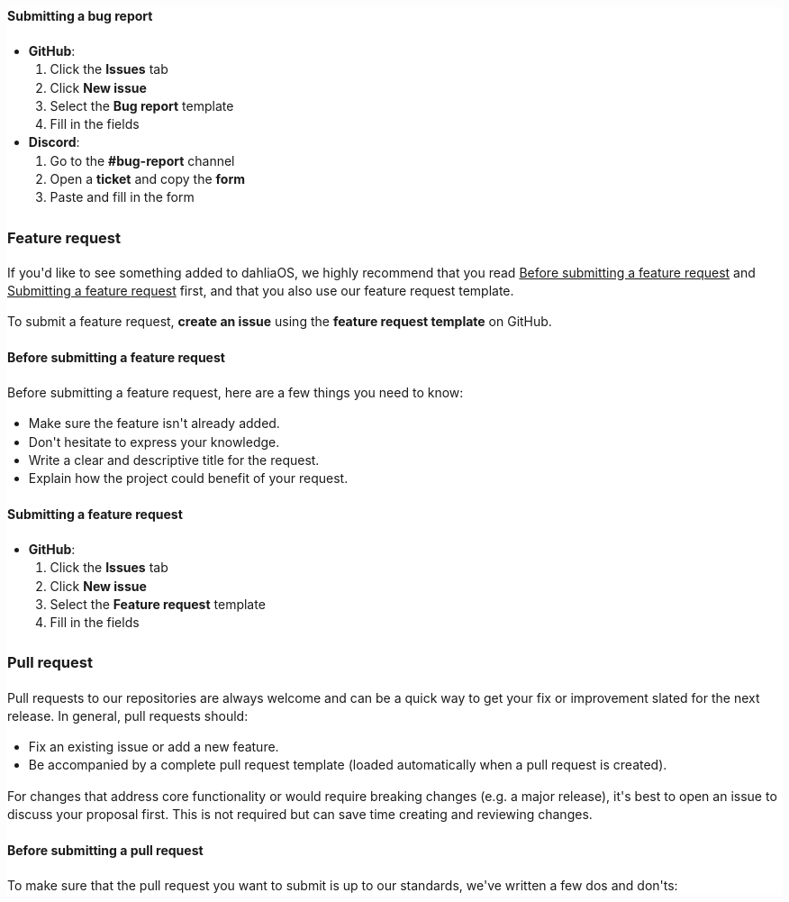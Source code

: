 #### Submitting a bug report

* **GitHub**:
    1. Click the **Issues** tab
    1. Click **New issue**
    1. Select the **Bug report** template
    1. Fill in the fields
* **Discord**:
    1. Go to the **#bug-report** channel
    1. Open a **ticket** and copy the **form**
    1. Paste and fill in the form

### Feature request

If you'd like to see something added to dahliaOS, we highly recommend that you read [Before submitting a feature request](#before-submitting-a-feature-request) and [Submitting a feature request](#submitting-a-feature-request) first, and that you also use our feature request template.

To submit a feature request, **create an issue** using the **feature request template** on GitHub.

#### Before submitting a feature request

Before submitting a feature request, here are a few things you need to know:

* Make sure the feature isn't already added.
* Don't hesitate to express your knowledge.
* Write a clear and descriptive title for the request.
* Explain how the project could benefit of your request.

#### Submitting a feature request

* **GitHub**:
    1. Click the **Issues** tab
    1. Click **New issue**
    1. Select the **Feature request** template
    1. Fill in the fields

### Pull request

Pull requests to our repositories are always welcome and can be a quick way to get your fix or improvement slated for the next release. In general, pull requests should:

* Fix an existing issue or add a new feature.
* Be accompanied by a complete pull request template (loaded automatically when a pull request is created).

For changes that address core functionality or would require breaking changes (e.g. a major release), it's best to open an issue to discuss your proposal first. This is not required but can save time creating and reviewing changes.

#### Before submitting a pull request

To make sure that the pull request you want to submit is up to our standards, we've written a few dos and don'ts:
